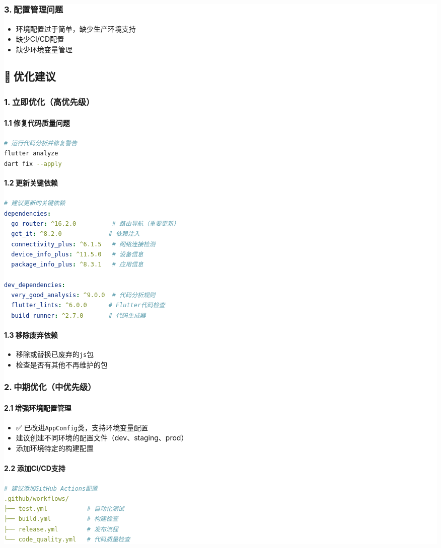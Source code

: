 ### 3. 配置管理问题

- 环境配置过于简单，缺少生产环境支持
- 缺少CI/CD配置
- 缺少环境变量管理

## 🎯 优化建议

### 1. 立即优化（高优先级）

#### 1.1 修复代码质量问题

```bash
# 运行代码分析并修复警告
flutter analyze
dart fix --apply
```

#### 1.2 更新关键依赖

```yaml
# 建议更新的关键依赖
dependencies:
  go_router: ^16.2.0          # 路由导航（重要更新）
  get_it: ^8.2.0             # 依赖注入
  connectivity_plus: ^6.1.5   # 网络连接检测
  device_info_plus: ^11.5.0   # 设备信息
  package_info_plus: ^8.3.1   # 应用信息

dev_dependencies:
  very_good_analysis: ^9.0.0  # 代码分析规则
  flutter_lints: ^6.0.0      # Flutter代码检查
  build_runner: ^2.7.0       # 代码生成器
```

#### 1.3 移除废弃依赖

- 移除或替换已废弃的`js`包
- 检查是否有其他不再维护的包

### 2. 中期优化（中优先级）

#### 2.1 增强环境配置管理

- ✅ 已改进`AppConfig`类，支持环境变量配置
- 建议创建不同环境的配置文件（dev、staging、prod）
- 添加环境特定的构建配置

#### 2.2 添加CI/CD支持

```yaml
# 建议添加GitHub Actions配置
.github/workflows/
├── test.yml           # 自动化测试
├── build.yml          # 构建检查
├── release.yml        # 发布流程
└── code_quality.yml   # 代码质量检查
```
